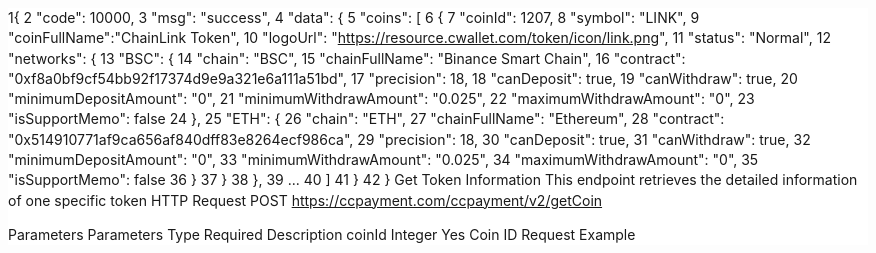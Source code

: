 1{
2    "code": 10000,
3    "msg": "success",
4    "data": {
5      "coins": [
6        {
7          "coinId": 1207,
8          "symbol": "LINK",
9          "coinFullName":"ChainLink Token",
10          "logoUrl": "https://resource.cwallet.com/token/icon/link.png",
11          "status": "Normal",
12          "networks": {
13            "BSC": {
14              "chain": "BSC",
15              "chainFullName": "Binance Smart Chain",
16              "contract": "0xf8a0bf9cf54bb92f17374d9e9a321e6a111a51bd",
17              "precision": 18,
18              "canDeposit": true,
19              "canWithdraw": true,
20              "minimumDepositAmount": "0",
21              "minimumWithdrawAmount": "0.025",
22              "maximumWithdrawAmount": "0",
23              "isSupportMemo": false
24            },
25            "ETH": {
26              "chain": "ETH",
27              "chainFullName": "Ethereum",
28              "contract": "0x514910771af9ca656af840dff83e8264ecf986ca",
29              "precision": 18,
30              "canDeposit": true,
31              "canWithdraw": true,
32              "minimumDepositAmount": "0",
33              "minimumWithdrawAmount": "0.025",
34              "maximumWithdrawAmount": "0",
35              "isSupportMemo": false
36            }
37          }
38        },
39        ...
40      ]
41    }
42  }
Get Token Information
This endpoint retrieves the detailed information of one specific token
HTTP Request
POST
https://ccpayment.com/ccpayment/v2/getCoin

Parameters
Parameters	Type	Required	Description
coinId	Integer	Yes	Coin ID
Request Example
